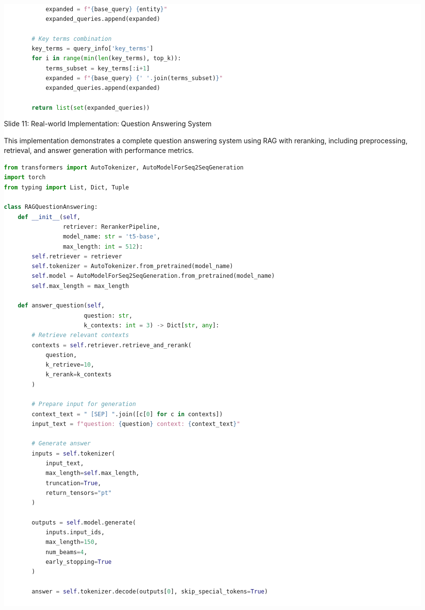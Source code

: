 ```python
            expanded = f"{base_query} {entity}"
            expanded_queries.append(expanded)
            
        # Key terms combination
        key_terms = query_info['key_terms']
        for i in range(min(len(key_terms), top_k)):
            terms_subset = key_terms[:i+1]
            expanded = f"{base_query} {' '.join(terms_subset)}"
            expanded_queries.append(expanded)
            
        return list(set(expanded_queries))
```

Slide 11: Real-world Implementation: Question Answering System

This implementation demonstrates a complete question answering system using RAG with reranking, including preprocessing, retrieval, and answer generation with performance metrics.

```python
from transformers import AutoTokenizer, AutoModelForSeq2SeqGeneration
import torch
from typing import List, Dict, Tuple

class RAGQuestionAnswering:
    def __init__(self,
                 retriever: RerankerPipeline,
                 model_name: str = 't5-base',
                 max_length: int = 512):
        self.retriever = retriever
        self.tokenizer = AutoTokenizer.from_pretrained(model_name)
        self.model = AutoModelForSeq2SeqGeneration.from_pretrained(model_name)
        self.max_length = max_length
        
    def answer_question(self, 
                       question: str,
                       k_contexts: int = 3) -> Dict[str, any]:
        # Retrieve relevant contexts
        contexts = self.retriever.retrieve_and_rerank(
            question,
            k_retrieve=10,
            k_rerank=k_contexts
        )
        
        # Prepare input for generation
        context_text = " [SEP] ".join([c[0] for c in contexts])
        input_text = f"question: {question} context: {context_text}"
        
        # Generate answer
        inputs = self.tokenizer(
            input_text,
            max_length=self.max_length,
            truncation=True,
            return_tensors="pt"
        )
        
        outputs = self.model.generate(
            inputs.input_ids,
            max_length=150,
            num_beams=4,
            early_stopping=True
        )
        
        answer = self.tokenizer.decode(outputs[0], skip_special_tokens=True)
        
```